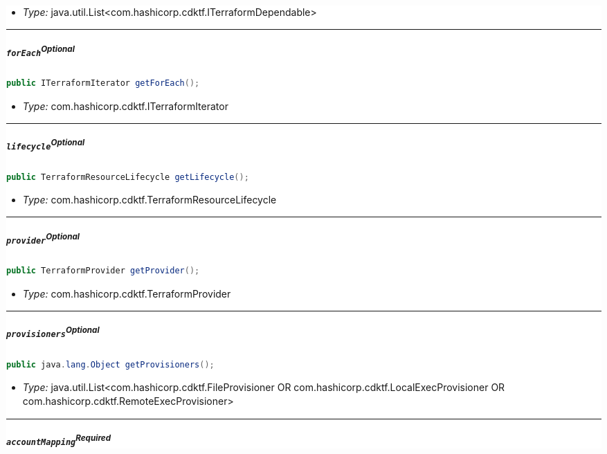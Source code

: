- *Type:* java.util.List<com.hashicorp.cdktf.ITerraformDependable>

---

##### `forEach`<sup>Optional</sup> <a name="forEach" id="@cdktf/provider-pagerduty.jiraCloudAccountMappingRule.JiraCloudAccountMappingRuleConfig.property.forEach"></a>

```java
public ITerraformIterator getForEach();
```

- *Type:* com.hashicorp.cdktf.ITerraformIterator

---

##### `lifecycle`<sup>Optional</sup> <a name="lifecycle" id="@cdktf/provider-pagerduty.jiraCloudAccountMappingRule.JiraCloudAccountMappingRuleConfig.property.lifecycle"></a>

```java
public TerraformResourceLifecycle getLifecycle();
```

- *Type:* com.hashicorp.cdktf.TerraformResourceLifecycle

---

##### `provider`<sup>Optional</sup> <a name="provider" id="@cdktf/provider-pagerduty.jiraCloudAccountMappingRule.JiraCloudAccountMappingRuleConfig.property.provider"></a>

```java
public TerraformProvider getProvider();
```

- *Type:* com.hashicorp.cdktf.TerraformProvider

---

##### `provisioners`<sup>Optional</sup> <a name="provisioners" id="@cdktf/provider-pagerduty.jiraCloudAccountMappingRule.JiraCloudAccountMappingRuleConfig.property.provisioners"></a>

```java
public java.lang.Object getProvisioners();
```

- *Type:* java.util.List<com.hashicorp.cdktf.FileProvisioner OR com.hashicorp.cdktf.LocalExecProvisioner OR com.hashicorp.cdktf.RemoteExecProvisioner>

---

##### `accountMapping`<sup>Required</sup> <a name="accountMapping" id="@cdktf/provider-pagerduty.jiraCloudAccountMappingRule.JiraCloudAccountMappingRuleConfig.property.accountMapping"></a>
